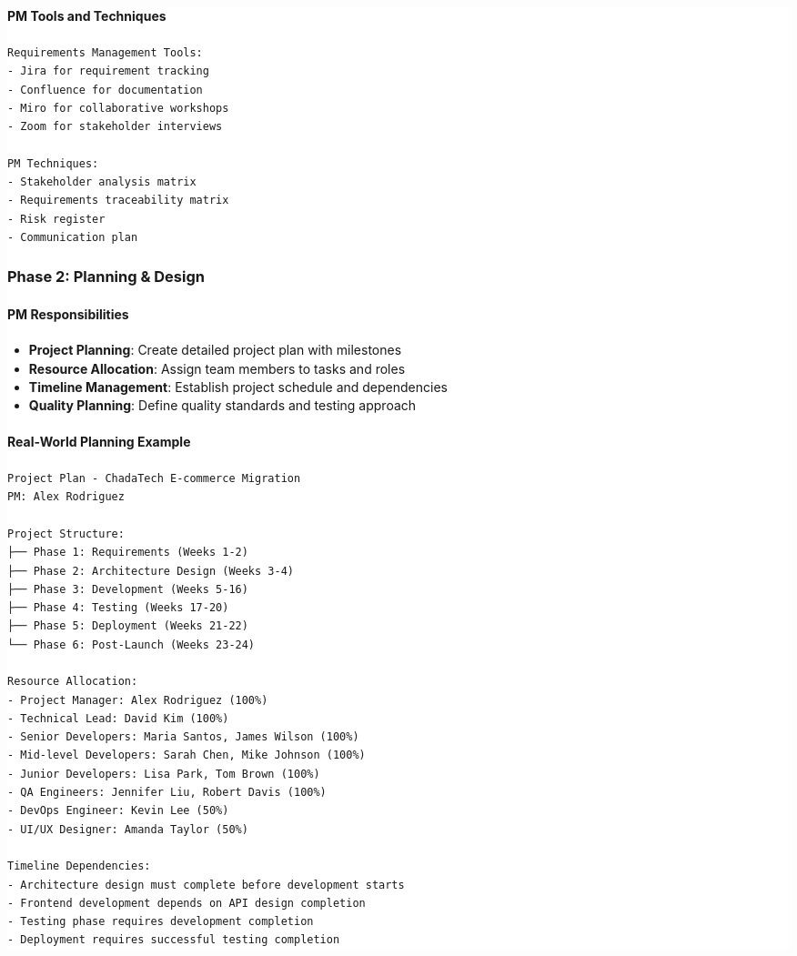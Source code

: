 #### PM Tools and Techniques
```
Requirements Management Tools:
- Jira for requirement tracking
- Confluence for documentation
- Miro for collaborative workshops
- Zoom for stakeholder interviews

PM Techniques:
- Stakeholder analysis matrix
- Requirements traceability matrix
- Risk register
- Communication plan
```

### Phase 2: Planning & Design

#### PM Responsibilities
- **Project Planning**: Create detailed project plan with milestones
- **Resource Allocation**: Assign team members to tasks and roles
- **Timeline Management**: Establish project schedule and dependencies
- **Quality Planning**: Define quality standards and testing approach

#### Real-World Planning Example
```
Project Plan - ChadaTech E-commerce Migration
PM: Alex Rodriguez

Project Structure:
├── Phase 1: Requirements (Weeks 1-2)
├── Phase 2: Architecture Design (Weeks 3-4)
├── Phase 3: Development (Weeks 5-16)
├── Phase 4: Testing (Weeks 17-20)
├── Phase 5: Deployment (Weeks 21-22)
└── Phase 6: Post-Launch (Weeks 23-24)

Resource Allocation:
- Project Manager: Alex Rodriguez (100%)
- Technical Lead: David Kim (100%)
- Senior Developers: Maria Santos, James Wilson (100%)
- Mid-level Developers: Sarah Chen, Mike Johnson (100%)
- Junior Developers: Lisa Park, Tom Brown (100%)
- QA Engineers: Jennifer Liu, Robert Davis (100%)
- DevOps Engineer: Kevin Lee (50%)
- UI/UX Designer: Amanda Taylor (50%)

Timeline Dependencies:
- Architecture design must complete before development starts
- Frontend development depends on API design completion
- Testing phase requires development completion
- Deployment requires successful testing completion
```
